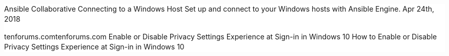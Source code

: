 Ansible Collaborative
Connecting to a Windows Host
Set up and connect to your Windows hosts with Ansible Engine.
Apr 24th, 2018

tenforums.comtenforums.com
Enable or Disable Privacy Settings Experience at Sign-in in Windows 10
How to Enable or Disable Privacy Settings Experience at Sign-in in Windows 10
